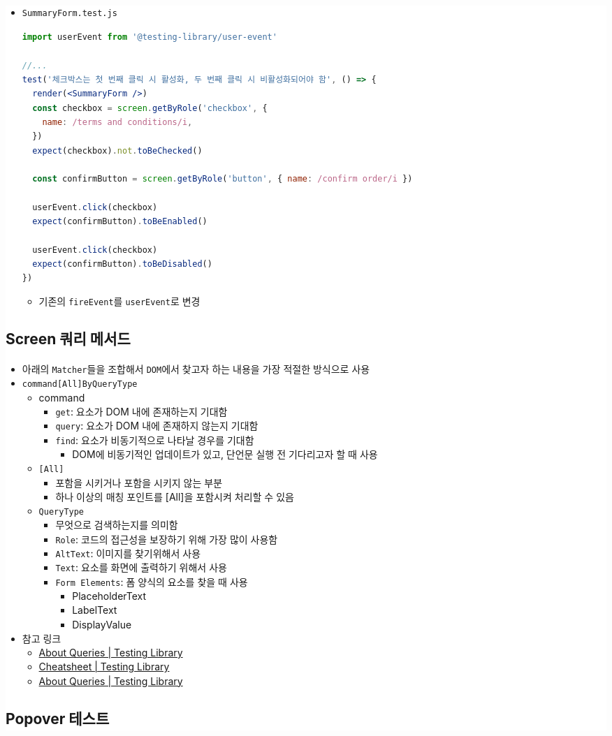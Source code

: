 - `SummaryForm.test.js`

  ```jsx
  import userEvent from '@testing-library/user-event'

  //...
  test('체크박스는 첫 번째 클릭 시 활성화, 두 번째 클릭 시 비활성화되어야 함', () => {
    render(<SummaryForm />)
    const checkbox = screen.getByRole('checkbox', {
      name: /terms and conditions/i,
    })
    expect(checkbox).not.toBeChecked()

    const confirmButton = screen.getByRole('button', { name: /confirm order/i })

    userEvent.click(checkbox)
    expect(confirmButton).toBeEnabled()

    userEvent.click(checkbox)
    expect(confirmButton).toBeDisabled()
  })
  ```

  - 기존의 `fireEvent`를 `userEvent`로 변경

## Screen 쿼리 메서드

- 아래의 `Matcher`들을 조합해서 `DOM`에서 찾고자 하는 내용을 가장 적절한 방식으로 사용
- `command[All]ByQueryType`
  - command
    - `get`: 요소가 DOM 내에 존재하는지 기대함
    - `query`: 요소가 DOM 내에 존재하지 않는지 기대함
    - `find`: 요소가 비동기적으로 나타날 경우를 기대함
      - DOM에 비동기적인 업데이트가 있고, 단언문 실행 전 기다리고자 할 때 사용
  - `[All]`
    - 포함을 시키거나 포함을 시키지 않는 부분
    - 하나 이상의 매칭 포인트를 [All]을 포함시켜 처리할 수 있음
  - `QueryType`
    - 무엇으로 검색하는지를 의미함
    - `Role`: 코드의 접근성을 보장하기 위해 가장 많이 사용함
    - `AltText`: 이미지를 찾기위해서 사용
    - `Text`: 요소를 화면에 출력하기 위해서 사용
    - `Form Elements`: 폼 양식의 요소를 찾을 때 사용
      - PlaceholderText
      - LabelText
      - DisplayValue
- 참고 링크
  - [About Queries | Testing Library](https://testing-library.com/docs/queries/about/)
  - [Cheatsheet | Testing Library](https://testing-library.com/docs/react-testing-library/cheatsheet/)
  - [About Queries | Testing Library](https://testing-library.com/docs/queries/about/#priority)

## Popover 테스트
